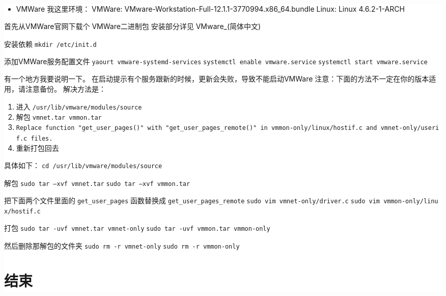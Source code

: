 * VMWare
我这里环境：
VMWare: VMware-Workstation-Full-12.1.1-3770994.x86_64.bundle
Linux: Linux 4.6.2-1-ARCH

首先从VMWare官网下载个 VMWare二进制包
安装部分详见 VMware_(简体中文)

安装依赖
`mkdir /etc/init.d`

添加VMWare服务配置文件
`yaourt vmware-systemd-services`
`systemctl enable vmware.service`
`systemctl start vmware.service`

有一个地方我要说明一下。
在启动提示有个服务跟新的时候，更新会失败，导致不能启动VMWare
注意：下面的方法不一定在你的版本适用，请注意备份。
解决方法是：

1.	进入 `/usr/lib/vmware/modules/source`
2.	解包 `vmnet.tar vmmon.tar`
3.	`Replace function "get_user_pages()" with "get_user_pages_remote()" in vmmon-only/linux/hostif.c and vmnet-only/userif.c files.`
4.	重新打包回去

具体如下：
`cd /usr/lib/vmware/modules/source`

解包
`sudo tar –xvf vmnet.tar`
`sudo tar –xvf vmmon.tar`

把下面两个文件里面的 `get_user_pages` 函数替换成 `get_user_pages_remote`
`sudo vim vmnet-only/driver.c`
`sudo vim vmmon-only/linux/hostif.c`

打包
`sudo tar -uvf vmnet.tar vmnet-only`
`sudo tar -uvf vmmon.tar vmmon-only`

然后删除那解包的文件夹
`sudo rm -r vmnet-only`
`sudo rm -r vmmon-only`

# 结束 #